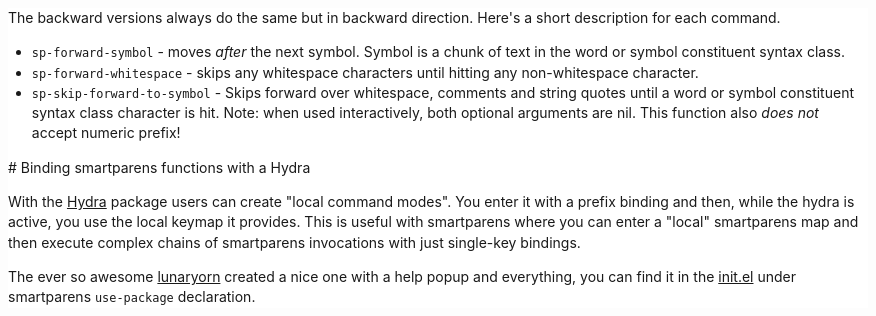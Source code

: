 The backward versions always do the same but in backward direction. Here's a short description for each command.

* `sp-forward-symbol` - moves *after* the next symbol. Symbol is a chunk of text in the word or symbol constituent syntax class.
* `sp-forward-whitespace` - skips any whitespace characters until hitting any non-whitespace character.
* `sp-skip-forward-to-symbol` - Skips forward over whitespace, comments and string quotes until a word or symbol constituent syntax class character is hit. Note: when used interactively, both optional arguments are nil. This function also *does not* accept numeric prefix!

<a name="binding-smartparens-functions-with-a-hydra" />
# Binding smartparens functions with a Hydra

With the [Hydra](https://github.com/abo-abo/hydra) package users can create "local command modes". You enter it with a prefix binding and then, while the hydra is active, you use the local keymap it provides.  This is useful with smartparens where you can enter a "local" smartparens map and then execute complex chains of smartparens invocations with just single-key bindings.

The ever so awesome [lunaryorn](https://github.com/lunaryorn) created a nice one with a help popup and everything, you can find it in the [init.el](https://github.com/lunaryorn/.emacs.d/blob/master/init.el) under smartparens `use-package` declaration.
